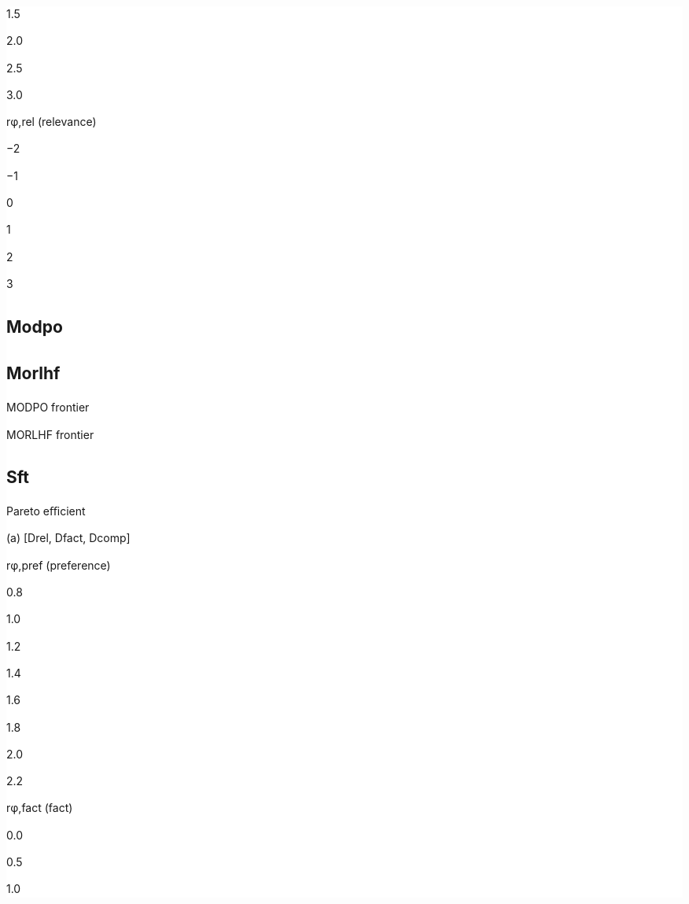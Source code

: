 1.5

2.0

2.5

3.0

rφ,rel (relevance)

−2

−1

0

1

2

3

## Modpo

## Morlhf

MODPO frontier

MORLHF frontier

## Sft

Pareto eﬃcient

(a) [Drel, Dfact, Dcomp]

rφ,pref (preference)

0.8

1.0

1.2

1.4

1.6

1.8

2.0

2.2

rφ,fact (fact)

0.0

0.5

1.0
